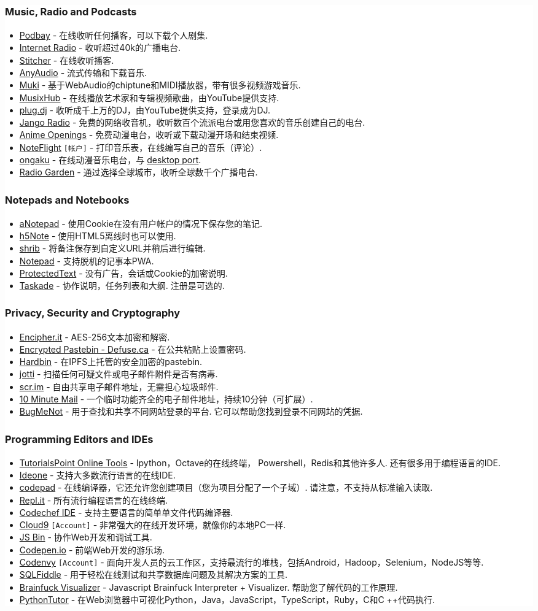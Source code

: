 
### Music, Radio and Podcasts

* [Podbay](http://podbay.fm/) - 在线收听任何播客，可以下载个人剧集.
* [Internet Radio](https://www.internet-radio.com/) - 收听超过40k的广播电台.
* [Stitcher](http://www.stitcher.com/) - 在线收听播客.
* [AnyAudio](http://anyaudio.in/) - 流式传输和下载音乐.
* [Muki](https://muki.io) - 基于WebAudio的chiptune和MIDI播放器，带有很多视频游戏音乐.
* [MusixHub](http://www.musixhub.com) - 在线播放艺术家和专辑视频歌曲，由YouTube提供支持.
* [plug.dj](https://plug.dj/) - 收听成千上万的DJ，由YouTube提供支持，登录成为DJ.
* [Jango Radio](http://www.jango.com/) - 免费的网络收音机，收听数百个流派电台或用您喜欢的音乐创建自己的电台.
* [Anime Openings](http://openings.moe/) - 免费动漫电台，收听或下载动漫开场和结束视频.
* [NoteFlight](https://www.noteflight.com/login) `[帐户]` - 打印音乐表，在线编写自己的音乐（评论）.
* [ongaku](https://ongaku.js.org/) - 在线动漫音乐电台，与 [desktop port](https://github.com/Anshuman-Verma/ongaku-desktop).
* [Radio Garden](http://radio.garden/) - 通过选择全球城市，收听全球数千个广播电台.


### Notepads and Notebooks

* [aNotepad](https://anotepad.com/) - 使用Cookie在没有用户帐户的情况下保存您的笔记.
* [h5Note](http://h5note.com/) - 使用HTML5离线时也可以使用.
* [shrib](https://shrib.com/) - 将备注保存到自定义URL并稍后进行编辑.
* [Notepad](http://notepad.js.org/) - 支持脱机的记事本PWA.
* [ProtectedText](https://www.protectedtext.com/) - 没有广告，会话或Cookie的加密说明.
* [Taskade](https://taskade.com/)   - 协作说明，任务列表和大纲.  注册是可选的.


### Privacy, Security and Cryptography

* [Encipher.it](https://encipher.it/) -  AES-256文本加密和解密.
* [Encrypted Pastebin - Defuse.ca](https://defuse.ca/pastebin.htm) - 在公共粘贴上设置密码.
* [Hardbin](https://hardbin.com/) - 在IPFS上托管的安全加密的pastebin.
* [jotti](https://virusscan.jotti.org) - 扫描任何可疑文件或电子邮件附件是否有病毒.
* [scr.im](http://scr.im/) - 自由共享电子邮件地址，无需担心垃圾邮件.
* [10 Minute Mail](https://10minutemail.com/10MinuteMail/index.html) - 一个临时功能齐全的电子邮件地址，持续10分钟（可扩展）.
* [BugMeNot](http://bugmenot.com/)   - 用于查找和共享不同网站登录的平台.  它可以帮助您找到登录不同网站的凭据. 


### Programming Editors and IDEs

* [TutorialsPoint Online Tools](https://www.tutorialspoint.com/codingground.htm) -  Ipython，Octave的在线终端， 
 Powershell，Redis和其他许多人.  还有很多用于编程语言的IDE.
* [Ideone](http://ideone.com/) - 支持大多数流行语言的在线IDE.
* [codepad](http://codepad.org/)   - 在线编译器，它还允许您创建项目（您为项目分配了一个子域）.  请注意，不支持从标准输入读取.
* [Repl.it](https://repl.it/) - 所有流行编程语言的在线终端.
* [Codechef IDE](https://www.codechef.com/ide) - 支持主要语言的简单单文件代码编译器.
* [Cloud9](https://c9.io/) `[Account]` - 非常强大的在线开发环境，就像你的本地PC一样.
* [JS Bin](https://jsbin.com) - 协作Web开发和调试工具.
* [Codepen.io](https://codepen.io/) - 前端Web开发的游乐场.
* [Codenvy](https://codenvy.com) `[Account]` - 面向开发人员的云工作区，支持最流行的堆栈，包括Android，Hadoop，Selenium，NodeJS等等.
* [SQLFiddle](http://sqlfiddle.com/) - 用于轻松在线测试和共享数据库问题及其解决方案的工具.
* [Brainfuck Visualizer](http://fatiherikli.github.io/brainfuck-visualizer/)   -  Javascript Brainfuck Interpreter + Visualizer.  帮助您了解代码的工作原理.
* [PythonTutor](http://pythontutor.com/visualize.html#mode=edit) - 在Web浏览器中可视化Python，Java，JavaScript，TypeScript，Ruby，C和C ++代码执行.
